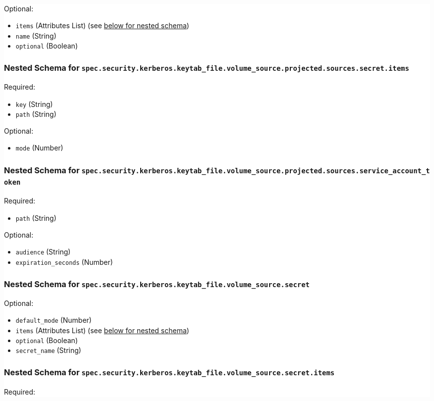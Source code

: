 Optional:

- `items` (Attributes List) (see [below for nested schema](#nestedatt--spec--security--kerberos--keytab_file--volume_source--projected--sources--secret--items))
- `name` (String)
- `optional` (Boolean)

<a id="nestedatt--spec--security--kerberos--keytab_file--volume_source--projected--sources--secret--items"></a>
### Nested Schema for `spec.security.kerberos.keytab_file.volume_source.projected.sources.secret.items`

Required:

- `key` (String)
- `path` (String)

Optional:

- `mode` (Number)



<a id="nestedatt--spec--security--kerberos--keytab_file--volume_source--projected--sources--service_account_token"></a>
### Nested Schema for `spec.security.kerberos.keytab_file.volume_source.projected.sources.service_account_token`

Required:

- `path` (String)

Optional:

- `audience` (String)
- `expiration_seconds` (Number)




<a id="nestedatt--spec--security--kerberos--keytab_file--volume_source--secret"></a>
### Nested Schema for `spec.security.kerberos.keytab_file.volume_source.secret`

Optional:

- `default_mode` (Number)
- `items` (Attributes List) (see [below for nested schema](#nestedatt--spec--security--kerberos--keytab_file--volume_source--secret--items))
- `optional` (Boolean)
- `secret_name` (String)

<a id="nestedatt--spec--security--kerberos--keytab_file--volume_source--secret--items"></a>
### Nested Schema for `spec.security.kerberos.keytab_file.volume_source.secret.items`

Required:
